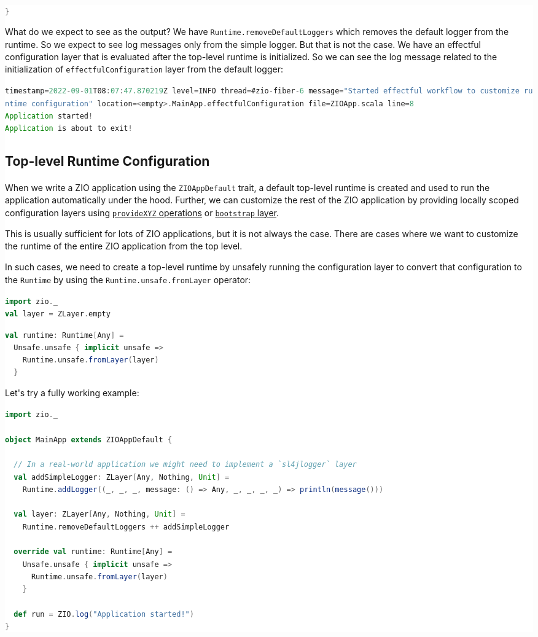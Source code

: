 ```scala mdoc:compile-only
}
```

What do we expect to see as the output? We have `Runtime.removeDefaultLoggers` which removes the default logger from the runtime. So we expect to see log messages only from the simple logger. But that is not the case. We have an effectful configuration layer that is evaluated after the top-level runtime is initialized. So we can see the log message related to the initialization of `effectfulConfiguration` layer from the default logger:

```scala
timestamp=2022-09-01T08:07:47.870219Z level=INFO thread=#zio-fiber-6 message="Started effectful workflow to customize runtime configuration" location=<empty>.MainApp.effectfulConfiguration file=ZIOApp.scala line=8
Application started!
Application is about to exit!
```

## Top-level Runtime Configuration

When we write a ZIO application using the `ZIOAppDefault` trait, a default top-level runtime is created and used to run the application automatically under the hood. Further, we can customize the rest of the ZIO application by providing locally scoped configuration layers using [`provideXYZ` operations](#configuring-runtime-by-providing-configuration-layers) or [`bootstrap` layer](#configuring-runtime-using-bootstrap-layer).

This is usually sufficient for lots of ZIO applications, but it is not always the case. There are cases where we want to customize the runtime of the entire ZIO application from the top level.

In such cases, we need to create a top-level runtime by unsafely running the configuration layer to convert that configuration to the `Runtime` by using the `Runtime.unsafe.fromLayer` operator:

```scala mdoc:invisible
import zio._
val layer = ZLayer.empty
```

```scala mdoc:compile-only
val runtime: Runtime[Any] =
  Unsafe.unsafe { implicit unsafe =>
    Runtime.unsafe.fromLayer(layer)
  }
```

Let's try a fully working example:

```scala mdoc:compile-only
import zio._

object MainApp extends ZIOAppDefault {

  // In a real-world application we might need to implement a `sl4jlogger` layer
  val addSimpleLogger: ZLayer[Any, Nothing, Unit] =
    Runtime.addLogger((_, _, _, message: () => Any, _, _, _, _) => println(message()))

  val layer: ZLayer[Any, Nothing, Unit] =
    Runtime.removeDefaultLoggers ++ addSimpleLogger

  override val runtime: Runtime[Any] =
    Unsafe.unsafe { implicit unsafe =>
      Runtime.unsafe.fromLayer(layer)
    }

  def run = ZIO.log("Application started!")
}
```

